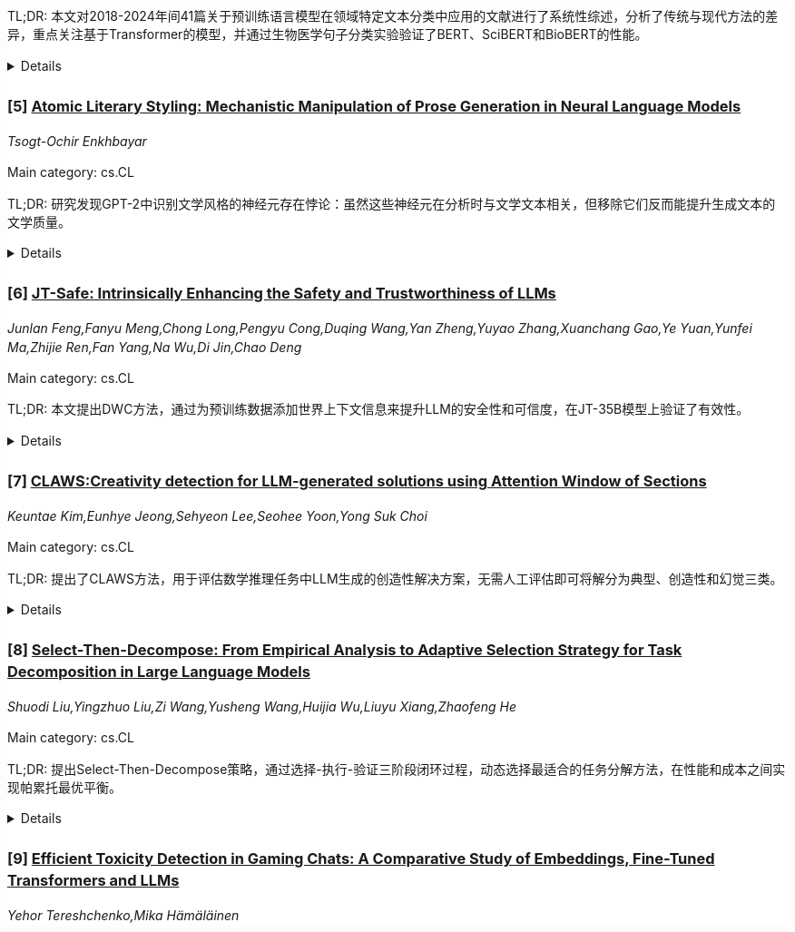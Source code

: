 TL;DR: 本文对2018-2024年间41篇关于预训练语言模型在领域特定文本分类中应用的文献进行了系统性综述，分析了传统与现代方法的差异，重点关注基于Transformer的模型，并通过生物医学句子分类实验验证了BERT、SciBERT和BioBERT的性能。


<details><summary>Details</summary></details>


### [5] [Atomic Literary Styling: Mechanistic Manipulation of Prose Generation in Neural Language Models](https://arxiv.org/abs/2510.17909)
*Tsogt-Ochir Enkhbayar*

Main category: cs.CL

TL;DR: 研究发现GPT-2中识别文学风格的神经元存在悖论：虽然这些神经元在分析时与文学文本相关，但移除它们反而能提升生成文本的文学质量。


<details><summary>Details</summary></details>


### [6] [JT-Safe: Intrinsically Enhancing the Safety and Trustworthiness of LLMs](https://arxiv.org/abs/2510.17918)
*Junlan Feng,Fanyu Meng,Chong Long,Pengyu Cong,Duqing Wang,Yan Zheng,Yuyao Zhang,Xuanchang Gao,Ye Yuan,Yunfei Ma,Zhijie Ren,Fan Yang,Na Wu,Di Jin,Chao Deng*

Main category: cs.CL

TL;DR: 本文提出DWC方法，通过为预训练数据添加世界上下文信息来提升LLM的安全性和可信度，在JT-35B模型上验证了有效性。


<details><summary>Details</summary></details>


### [7] [CLAWS:Creativity detection for LLM-generated solutions using Attention Window of Sections](https://arxiv.org/abs/2510.17921)
*Keuntae Kim,Eunhye Jeong,Sehyeon Lee,Seohee Yoon,Yong Suk Choi*

Main category: cs.CL

TL;DR: 提出了CLAWS方法，用于评估数学推理任务中LLM生成的创造性解决方案，无需人工评估即可将解分为典型、创造性和幻觉三类。


<details><summary>Details</summary></details>


### [8] [Select-Then-Decompose: From Empirical Analysis to Adaptive Selection Strategy for Task Decomposition in Large Language Models](https://arxiv.org/abs/2510.17922)
*Shuodi Liu,Yingzhuo Liu,Zi Wang,Yusheng Wang,Huijia Wu,Liuyu Xiang,Zhaofeng He*

Main category: cs.CL

TL;DR: 提出Select-Then-Decompose策略，通过选择-执行-验证三阶段闭环过程，动态选择最适合的任务分解方法，在性能和成本之间实现帕累托最优平衡。


<details><summary>Details</summary></details>


### [9] [Efficient Toxicity Detection in Gaming Chats: A Comparative Study of Embeddings, Fine-Tuned Transformers and LLMs](https://arxiv.org/abs/2510.17924)
*Yehor Tereshchenko,Mika Hämäläinen*
